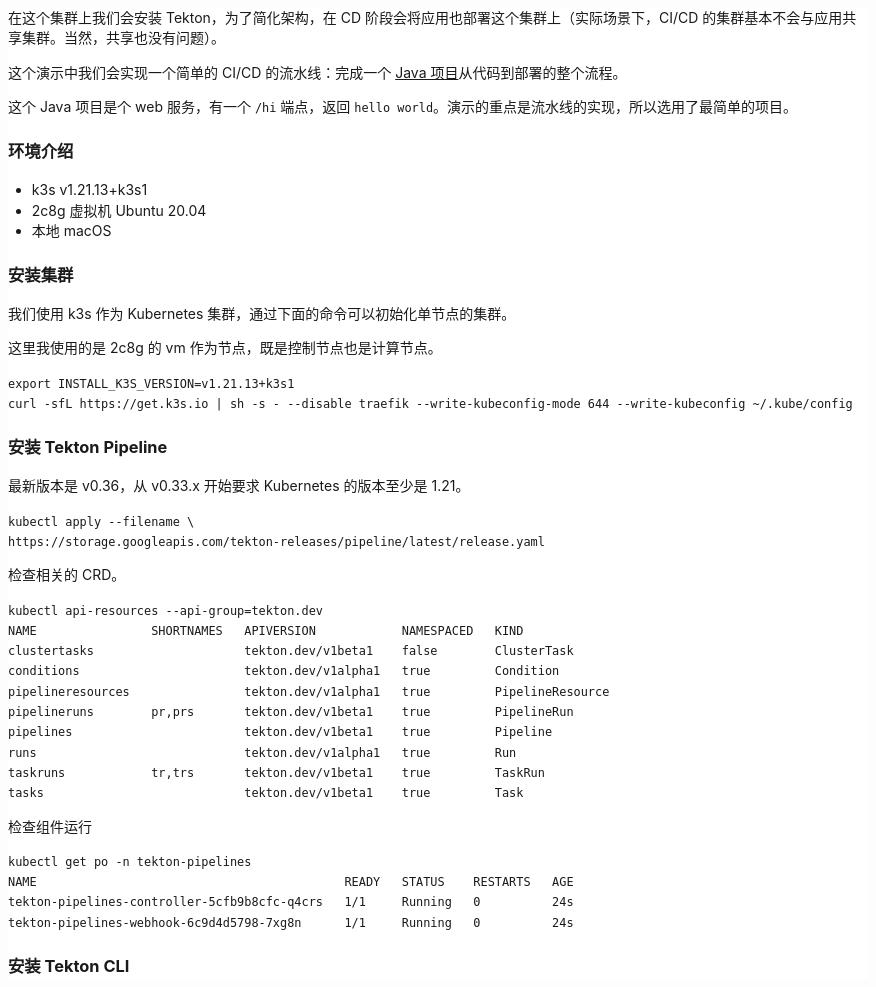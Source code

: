 在这个集群上我们会安装 Tekton，为了简化架构，在 CD 阶段会将应用也部署这个集群上（实际场景下，CI/CD 的集群基本不会与应用共享集群。当然，共享也没有问题）。

这个演示中我们会实现一个简单的 CI/CD 的流水线：完成一个 [Java 项目](https://github.com/addozhang/tekton-demo)从代码到部署的整个流程。

这个 Java 项目是个 web 服务，有一个 `/hi` 端点，返回 `hello world`。演示的重点是流水线的实现，所以选用了最简单的项目。

### 环境介绍

* k3s v1.21.13+k3s1
* 2c8g 虚拟机 Ubuntu 20.04
* 本地 macOS

### 安装集群

我们使用 k3s 作为 Kubernetes 集群，通过下面的命令可以初始化单节点的集群。

这里我使用的是 2c8g 的 vm 作为节点，既是控制节点也是计算节点。

```shell
export INSTALL_K3S_VERSION=v1.21.13+k3s1
curl -sfL https://get.k3s.io | sh -s - --disable traefik --write-kubeconfig-mode 644 --write-kubeconfig ~/.kube/config
```

### 安装 Tekton Pipeline

最新版本是 v0.36，从 v0.33.x 开始要求 Kubernetes 的版本至少是 1.21。

```shell
kubectl apply --filename \
https://storage.googleapis.com/tekton-releases/pipeline/latest/release.yaml
```

检查相关的 CRD。

```shell
kubectl api-resources --api-group=tekton.dev
NAME                SHORTNAMES   APIVERSION            NAMESPACED   KIND
clustertasks                     tekton.dev/v1beta1    false        ClusterTask
conditions                       tekton.dev/v1alpha1   true         Condition
pipelineresources                tekton.dev/v1alpha1   true         PipelineResource
pipelineruns        pr,prs       tekton.dev/v1beta1    true         PipelineRun
pipelines                        tekton.dev/v1beta1    true         Pipeline
runs                             tekton.dev/v1alpha1   true         Run
taskruns            tr,trs       tekton.dev/v1beta1    true         TaskRun
tasks                            tekton.dev/v1beta1    true         Task
```

检查组件运行

```shell
kubectl get po -n tekton-pipelines
NAME                                           READY   STATUS    RESTARTS   AGE
tekton-pipelines-controller-5cfb9b8cfc-q4crs   1/1     Running   0          24s
tekton-pipelines-webhook-6c9d4d5798-7xg8n      1/1     Running   0          24s
```

### 安装 Tekton CLI
